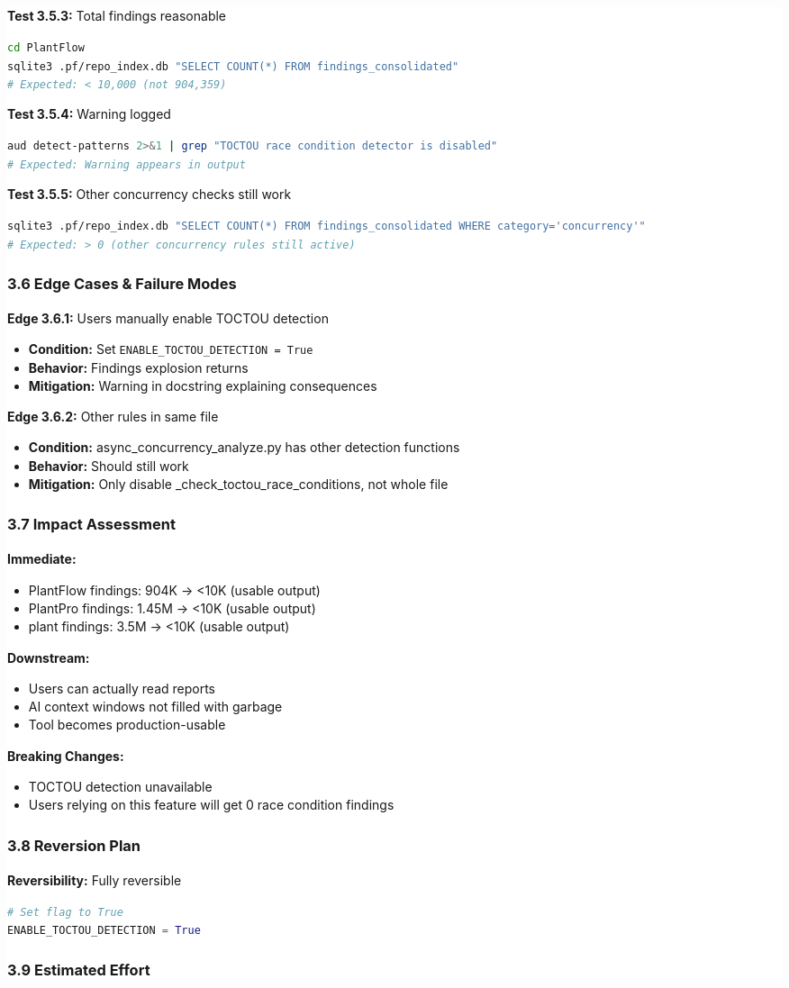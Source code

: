 **Test 3.5.3:** Total findings reasonable
```bash
cd PlantFlow
sqlite3 .pf/repo_index.db "SELECT COUNT(*) FROM findings_consolidated"
# Expected: < 10,000 (not 904,359)
```

**Test 3.5.4:** Warning logged
```bash
aud detect-patterns 2>&1 | grep "TOCTOU race condition detector is disabled"
# Expected: Warning appears in output
```

**Test 3.5.5:** Other concurrency checks still work
```bash
sqlite3 .pf/repo_index.db "SELECT COUNT(*) FROM findings_consolidated WHERE category='concurrency'"
# Expected: > 0 (other concurrency rules still active)
```

### 3.6 Edge Cases & Failure Modes

**Edge 3.6.1:** Users manually enable TOCTOU detection
- **Condition:** Set `ENABLE_TOCTOU_DETECTION = True`
- **Behavior:** Findings explosion returns
- **Mitigation:** Warning in docstring explaining consequences

**Edge 3.6.2:** Other rules in same file
- **Condition:** async_concurrency_analyze.py has other detection functions
- **Behavior:** Should still work
- **Mitigation:** Only disable _check_toctou_race_conditions, not whole file

### 3.7 Impact Assessment

**Immediate:**
- PlantFlow findings: 904K → <10K (usable output)
- PlantPro findings: 1.45M → <10K (usable output)
- plant findings: 3.5M → <10K (usable output)

**Downstream:**
- Users can actually read reports
- AI context windows not filled with garbage
- Tool becomes production-usable

**Breaking Changes:**
- TOCTOU detection unavailable
- Users relying on this feature will get 0 race condition findings

### 3.8 Reversion Plan

**Reversibility:** Fully reversible
```python
# Set flag to True
ENABLE_TOCTOU_DETECTION = True
```

### 3.9 Estimated Effort
